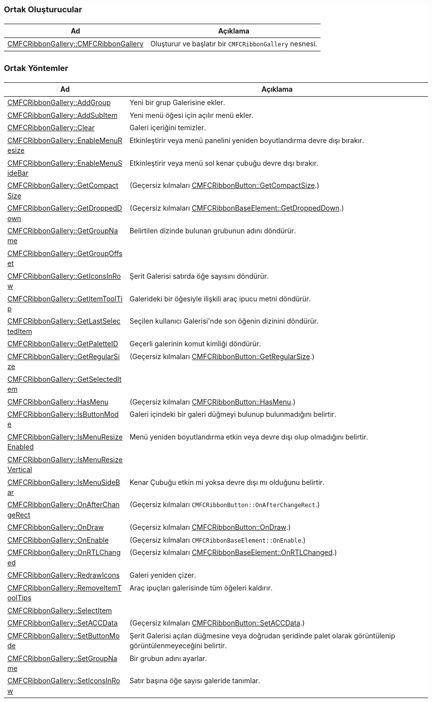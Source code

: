### <a name="public-constructors"></a>Ortak Oluşturucular  
  
|Ad|Açıklama|  
|----------|-----------------|  
|[CMFCRibbonGallery::CMFCRibbonGallery](#cmfcribbongallery)|Oluşturur ve başlatır bir `CMFCRibbonGallery` nesnesi.|  
  
### <a name="public-methods"></a>Ortak Yöntemler  
  
|Ad|Açıklama|  
|----------|-----------------|  
|[CMFCRibbonGallery::AddGroup](#addgroup)|Yeni bir grup Galerisine ekler.|  
|[CMFCRibbonGallery::AddSubItem](#addsubitem)|Yeni menü öğesi için açılır menü ekler.|  
|[CMFCRibbonGallery::Clear](#clear)|Galeri içeriğini temizler.|  
|[CMFCRibbonGallery::EnableMenuResize](#enablemenuresize)|Etkinleştirir veya menü panelini yeniden boyutlandırma devre dışı bırakır.|  
|[CMFCRibbonGallery::EnableMenuSideBar](#enablemenusidebar)|Etkinleştirir veya menü sol kenar çubuğu devre dışı bırakır.|  
|[CMFCRibbonGallery::GetCompactSize](#getcompactsize)|(Geçersiz kılmaları [CMFCRibbonButton::GetCompactSize](../../mfc/reference/cmfcribbonbutton-class.md#getcompactsize).)|  
|[CMFCRibbonGallery::GetDroppedDown](#getdroppeddown)|(Geçersiz kılmaları [CMFCRibbonBaseElement::GetDroppedDown](../../mfc/reference/cmfcribbonbaseelement-class.md#getdroppeddown).)|  
|[CMFCRibbonGallery::GetGroupName](#getgroupname)|Belirtilen dizinde bulunan grubunun adını döndürür.|  
|[CMFCRibbonGallery::GetGroupOffset](#getgroupoffset)||  
|[CMFCRibbonGallery::GetIconsInRow](#geticonsinrow)|Şerit Galerisi satırda öğe sayısını döndürür.|  
|[CMFCRibbonGallery::GetItemToolTip](#getitemtooltip)|Galerideki bir öğesiyle ilişkili araç ipucu metni döndürür.|  
|[CMFCRibbonGallery::GetLastSelectedItem](#getlastselecteditem)|Seçilen kullanıcı Galerisi'nde son öğenin dizinini döndürür.|  
|[CMFCRibbonGallery::GetPaletteID](#getpaletteid)|Geçerli galerinin komut kimliği döndürür.|  
|[CMFCRibbonGallery::GetRegularSize](#getregularsize)|(Geçersiz kılmaları [CMFCRibbonButton::GetRegularSize](../../mfc/reference/cmfcribbonbutton-class.md#getregularsize).)|  
|[CMFCRibbonGallery::GetSelectedItem](#getselecteditem)||  
|[CMFCRibbonGallery::HasMenu](#hasmenu)|(Geçersiz kılmaları [CMFCRibbonButton::HasMenu](../../mfc/reference/cmfcribbonbutton-class.md#hasmenu).)|  
|[CMFCRibbonGallery::IsButtonMode](#isbuttonmode)|Galeri içindeki bir galeri düğmeyi bulunup bulunmadığını belirtir.|  
|[CMFCRibbonGallery::IsMenuResizeEnabled](#ismenuresizeenabled)|Menü yeniden boyutlandırma etkin veya devre dışı olup olmadığını belirtir.|  
|[CMFCRibbonGallery::IsMenuResizeVertical](#ismenuresizevertical)||  
|[CMFCRibbonGallery::IsMenuSideBar](#ismenusidebar)|Kenar Çubuğu etkin mi yoksa devre dışı mı olduğunu belirtir.|  
|[CMFCRibbonGallery::OnAfterChangeRect](#onafterchangerect)|(Geçersiz kılmaları `CMFCRibbonButton::OnAfterChangeRect`.)|  
|[CMFCRibbonGallery::OnDraw](#ondraw)|(Geçersiz kılmaları [CMFCRibbonButton::OnDraw](../../mfc/reference/cmfcribbonbutton-class.md#ondraw).)|  
|[CMFCRibbonGallery::OnEnable](#onenable)|(Geçersiz kılmaları `CMFCRibbonBaseElement::OnEnable`.)|  
|[CMFCRibbonGallery::OnRTLChanged](#onrtlchanged)|(Geçersiz kılmaları [CMFCRibbonBaseElement::OnRTLChanged](../../mfc/reference/cmfcribbonbaseelement-class.md#onrtlchanged).)|  
|[CMFCRibbonGallery::RedrawIcons](#redrawicons)|Galeri yeniden çizer.|  
|[CMFCRibbonGallery::RemoveItemToolTips](#removeitemtooltips)|Araç ipuçları galerisinde tüm öğeleri kaldırır.|  
|[CMFCRibbonGallery::SelectItem](#selectitem)||  
|[CMFCRibbonGallery::SetACCData](#setaccdata)|(Geçersiz kılmaları [CMFCRibbonButton::SetACCData](../../mfc/reference/cmfcribbonbutton-class.md#setaccdata).)|  
|[CMFCRibbonGallery::SetButtonMode](#setbuttonmode)|Şerit Galerisi açılan düğmesine veya doğrudan şeridinde palet olarak görüntülenip görüntülenmeyeceğini belirtir.|  
|[CMFCRibbonGallery::SetGroupName](#setgroupname)|Bir grubun adını ayarlar.|  
|[CMFCRibbonGallery::SetIconsInRow](#seticonsinrow)|Satır başına öğe sayısı galeride tanımlar.|  